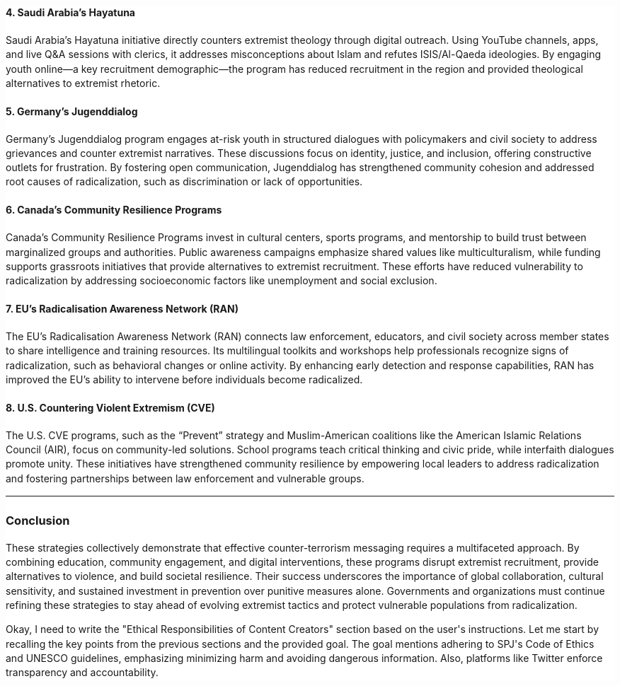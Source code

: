 #### **4. Saudi Arabia’s Hayatuna**  
Saudi Arabia’s Hayatuna initiative directly counters extremist theology through digital outreach. Using YouTube channels, apps, and live Q&A sessions with clerics, it addresses misconceptions about Islam and refutes ISIS/Al-Qaeda ideologies. By engaging youth online—a key recruitment demographic—the program has reduced recruitment in the region and provided theological alternatives to extremist rhetoric.  

#### **5. Germany’s Jugenddialog**  
Germany’s Jugenddialog program engages at-risk youth in structured dialogues with policymakers and civil society to address grievances and counter extremist narratives. These discussions focus on identity, justice, and inclusion, offering constructive outlets for frustration. By fostering open communication, Jugenddialog has strengthened community cohesion and addressed root causes of radicalization, such as discrimination or lack of opportunities.  

#### **6. Canada’s Community Resilience Programs**  
Canada’s Community Resilience Programs invest in cultural centers, sports programs, and mentorship to build trust between marginalized groups and authorities. Public awareness campaigns emphasize shared values like multiculturalism, while funding supports grassroots initiatives that provide alternatives to extremist recruitment. These efforts have reduced vulnerability to radicalization by addressing socioeconomic factors like unemployment and social exclusion.  

#### **7. EU’s Radicalisation Awareness Network (RAN)**  
The EU’s Radicalisation Awareness Network (RAN) connects law enforcement, educators, and civil society across member states to share intelligence and training resources. Its multilingual toolkits and workshops help professionals recognize signs of radicalization, such as behavioral changes or online activity. By enhancing early detection and response capabilities, RAN has improved the EU’s ability to intervene before individuals become radicalized.  

#### **8. U.S. Countering Violent Extremism (CVE)**  
The U.S. CVE programs, such as the “Prevent” strategy and Muslim-American coalitions like the American Islamic Relations Council (AIR), focus on community-led solutions. School programs teach critical thinking and civic pride, while interfaith dialogues promote unity. These initiatives have strengthened community resilience by empowering local leaders to address radicalization and fostering partnerships between law enforcement and vulnerable groups.  

---

### **Conclusion**  
These strategies collectively demonstrate that effective counter-terrorism messaging requires a multifaceted approach. By combining education, community engagement, and digital interventions, these programs disrupt extremist recruitment, provide alternatives to violence, and build societal resilience. Their success underscores the importance of global collaboration, cultural sensitivity, and sustained investment in prevention over punitive measures alone. Governments and organizations must continue refining these strategies to stay ahead of evolving extremist tactics and protect vulnerable populations from radicalization.


Okay, I need to write the "Ethical Responsibilities of Content Creators" section based on the user's instructions. Let me start by recalling the key points from the previous sections and the provided goal. The goal mentions adhering to SPJ's Code of Ethics and UNESCO guidelines, emphasizing minimizing harm and avoiding dangerous information. Also, platforms like Twitter enforce transparency and accountability.
